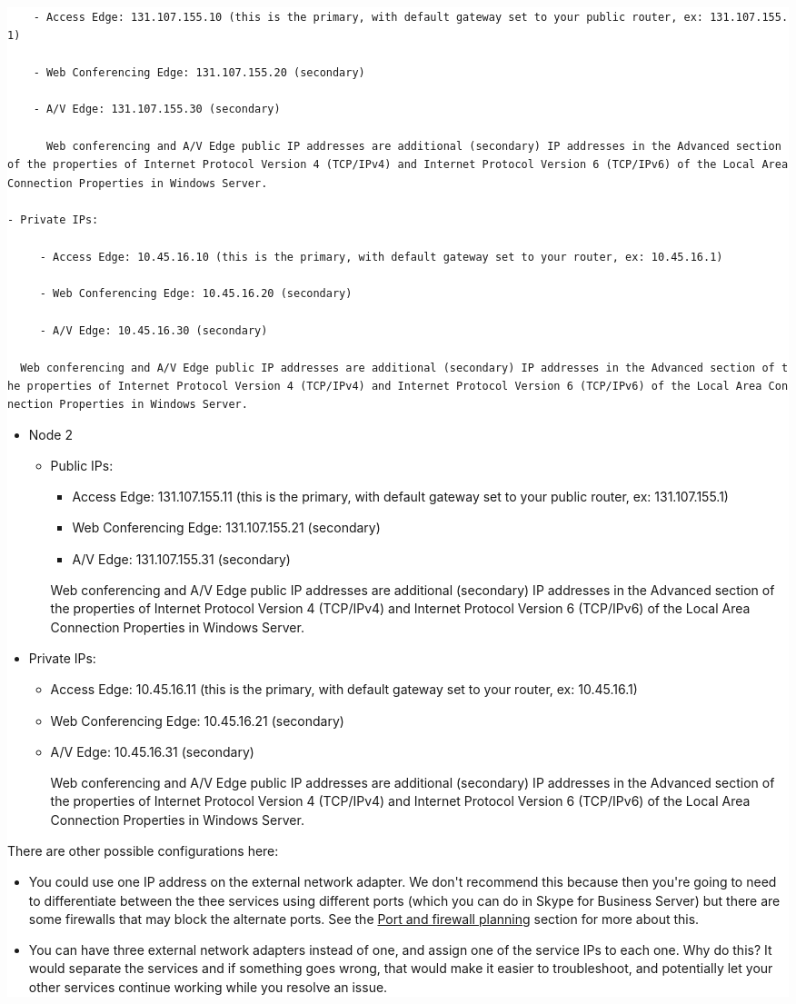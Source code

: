         - Access Edge: 131.107.155.10 (this is the primary, with default gateway set to your public router, ex: 131.107.155.1)
    
        - Web Conferencing Edge: 131.107.155.20 (secondary)
    
        - A/V Edge: 131.107.155.30 (secondary)
    
          Web conferencing and A/V Edge public IP addresses are additional (secondary) IP addresses in the Advanced section of the properties of Internet Protocol Version 4 (TCP/IPv4) and Internet Protocol Version 6 (TCP/IPv6) of the Local Area Connection Properties in Windows Server.
    
    - Private IPs:
    
         - Access Edge: 10.45.16.10 (this is the primary, with default gateway set to your router, ex: 10.45.16.1)
    
         - Web Conferencing Edge: 10.45.16.20 (secondary)
    
         - A/V Edge: 10.45.16.30 (secondary)
    
      Web conferencing and A/V Edge public IP addresses are additional (secondary) IP addresses in the Advanced section of the properties of Internet Protocol Version 4 (TCP/IPv4) and Internet Protocol Version 6 (TCP/IPv6) of the Local Area Connection Properties in Windows Server.
    
  - Node 2
    
    - Public IPs:
    
      - Access Edge: 131.107.155.11 (this is the primary, with default gateway set to your public router, ex: 131.107.155.1)
    
      - Web Conferencing Edge: 131.107.155.21 (secondary)
    
      - A/V Edge: 131.107.155.31 (secondary)
    
      Web conferencing and A/V Edge public IP addresses are additional (secondary) IP addresses in the Advanced section of the properties of Internet Protocol Version 4 (TCP/IPv4) and Internet Protocol Version 6 (TCP/IPv6) of the Local Area Connection Properties in Windows Server.
    
  - Private IPs:
    
    - Access Edge: 10.45.16.11 (this is the primary, with default gateway set to your router, ex: 10.45.16.1)
    
    - Web Conferencing Edge: 10.45.16.21 (secondary)
    
    - A/V Edge: 10.45.16.31 (secondary)
    
      Web conferencing and A/V Edge public IP addresses are additional (secondary) IP addresses in the Advanced section of the properties of Internet Protocol Version 4 (TCP/IPv4) and Internet Protocol Version 6 (TCP/IPv6) of the Local Area Connection Properties in Windows Server.
    
There are other possible configurations here:
  
- You could use one IP address on the external network adapter. We don't recommend this because then you're going to need to differentiate between the thee services using different ports (which you can do in Skype for Business Server) but there are some firewalls that may block the alternate ports. See the [Port and firewall planning](edge-environmental-requirements.md#PortFirewallPlan) section for more about this.
    
- You can have three external network adapters instead of one, and assign one of the service IPs to each one. Why do this? It would separate the services and if something goes wrong, that would make it easier to troubleshoot, and potentially let your other services continue working while you resolve an issue.
    